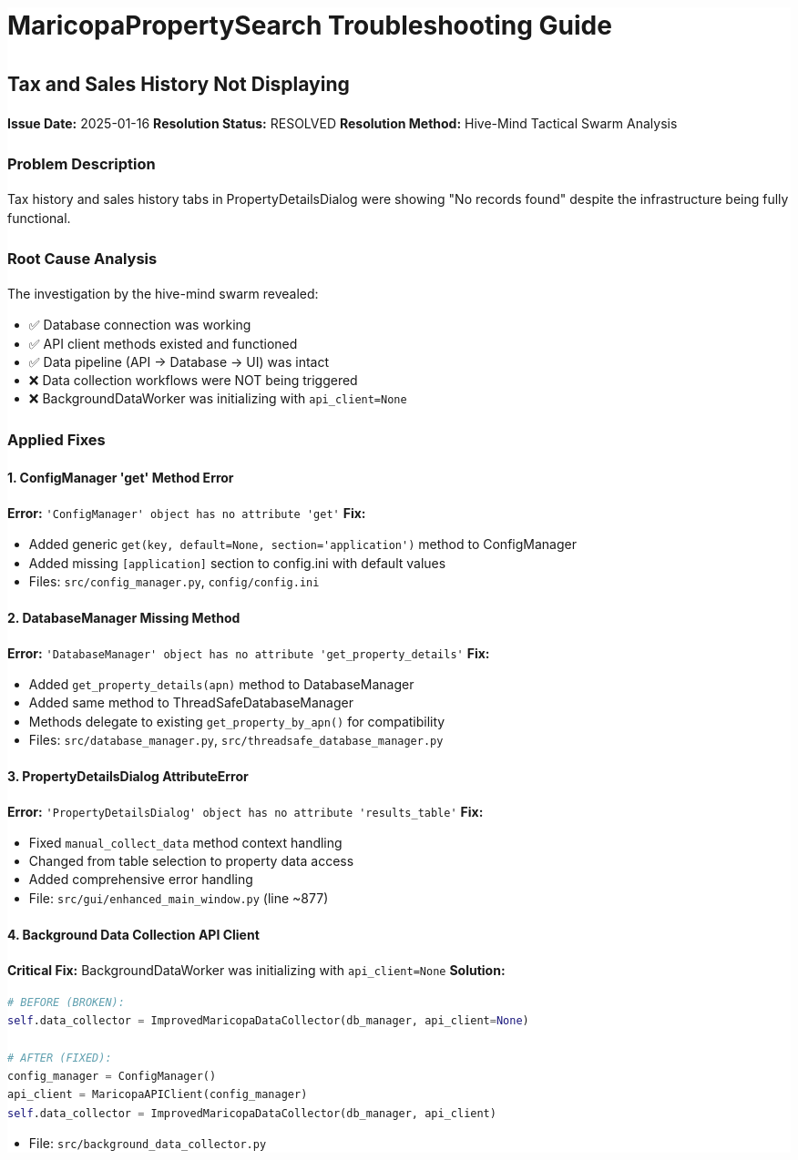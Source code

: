 # MaricopaPropertySearch Troubleshooting Guide

## Tax and Sales History Not Displaying

**Issue Date:** 2025-01-16
**Resolution Status:** RESOLVED
**Resolution Method:** Hive-Mind Tactical Swarm Analysis

### Problem Description
Tax history and sales history tabs in PropertyDetailsDialog were showing "No records found" despite the infrastructure being fully functional.

### Root Cause Analysis
The investigation by the hive-mind swarm revealed:
- ✅ Database connection was working
- ✅ API client methods existed and functioned
- ✅ Data pipeline (API → Database → UI) was intact
- ❌ Data collection workflows were NOT being triggered
- ❌ BackgroundDataWorker was initializing with `api_client=None`

### Applied Fixes

#### 1. ConfigManager 'get' Method Error
**Error:** `'ConfigManager' object has no attribute 'get'`
**Fix:**
- Added generic `get(key, default=None, section='application')` method to ConfigManager
- Added missing `[application]` section to config.ini with default values
- Files: `src/config_manager.py`, `config/config.ini`

#### 2. DatabaseManager Missing Method
**Error:** `'DatabaseManager' object has no attribute 'get_property_details'`
**Fix:**
- Added `get_property_details(apn)` method to DatabaseManager
- Added same method to ThreadSafeDatabaseManager
- Methods delegate to existing `get_property_by_apn()` for compatibility
- Files: `src/database_manager.py`, `src/threadsafe_database_manager.py`

#### 3. PropertyDetailsDialog AttributeError
**Error:** `'PropertyDetailsDialog' object has no attribute 'results_table'`
**Fix:**
- Fixed `manual_collect_data` method context handling
- Changed from table selection to property data access
- Added comprehensive error handling
- File: `src/gui/enhanced_main_window.py` (line ~877)

#### 4. Background Data Collection API Client
**Critical Fix:** BackgroundDataWorker was initializing with `api_client=None`
**Solution:**
```python
# BEFORE (BROKEN):
self.data_collector = ImprovedMaricopaDataCollector(db_manager, api_client=None)

# AFTER (FIXED):
config_manager = ConfigManager()
api_client = MaricopaAPIClient(config_manager)
self.data_collector = ImprovedMaricopaDataCollector(db_manager, api_client)
```
- File: `src/background_data_collector.py`
